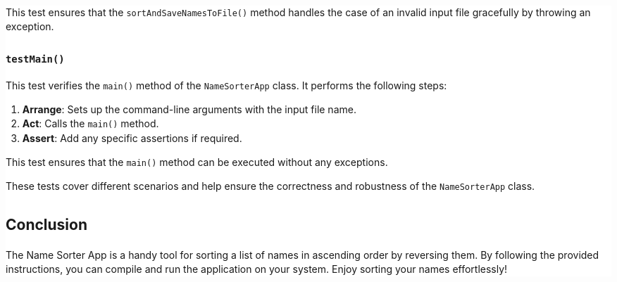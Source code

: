 This test ensures that the `sortAndSaveNamesToFile()` method handles the case of an invalid input file gracefully by throwing an exception.

### `testMain()`

This test verifies the `main()` method of the `NameSorterApp` class. It performs the following steps:

1. **Arrange**: Sets up the command-line arguments with the input file name.
2. **Act**: Calls the `main()` method.
3. **Assert**: Add any specific assertions if required.

This test ensures that the `main()` method can be executed without any exceptions.

These tests cover different scenarios and help ensure the correctness and robustness of the `NameSorterApp` class.


## Conclusion
The Name Sorter App is a handy tool for sorting a list of names in ascending order by reversing them. By following the provided instructions, you can compile and run the application on your system. Enjoy sorting your names effortlessly!
